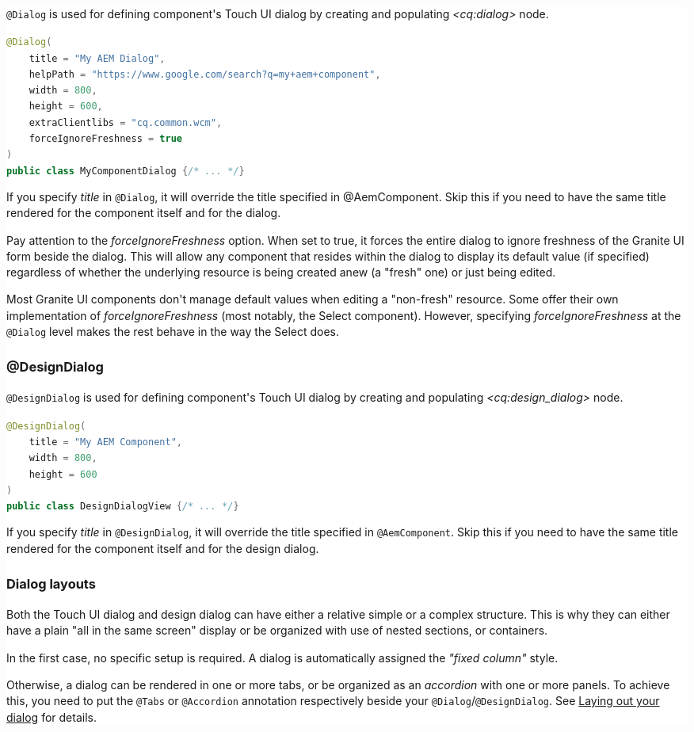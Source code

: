 `@Dialog` is used for defining component's Touch UI dialog by creating and populating *\<cq:dialog>* node.

```java
@Dialog(
    title = "My AEM Dialog",
    helpPath = "https://www.google.com/search?q=my+aem+component",
    width = 800,
    height = 600,
    extraClientlibs = "cq.common.wcm",
    forceIgnoreFreshness = true
)
public class MyComponentDialog {/* ... */}
```
If you specify *title* in `@Dialog`, it will override the title specified in @AemComponent. Skip this if you need to have the same title rendered for the component itself and for the dialog.

Pay attention to the *forceIgnoreFreshness* option. When set to true, it forces the entire dialog to ignore freshness of the Granite UI form beside the dialog. This will allow any component that resides within the dialog to display its default value (if specified) regardless of whether the underlying resource is being created anew (a "fresh" one) or just being edited.

Most Granite UI components don't manage default values when editing a "non-fresh" resource. Some offer their own implementation of *forceIgnoreFreshness* (most notably, the Select component). However, specifying *forceIgnoreFreshness* at the `@Dialog` level makes the rest behave in the way the Select does.


### @DesignDialog

`@DesignDialog` is used for defining component's Touch UI dialog by creating and populating *\<cq:design_dialog>* node.

```java
@DesignDialog(
    title = "My AEM Component",
    width = 800,
    height = 600
)
public class DesignDialogView {/* ... */}
```

If you specify *title* in `@DesignDialog`, it will override the title specified in `@AemComponent`. Skip this if you need to have the same title rendered for the component itself and for the design dialog.

### Dialog layouts

Both the Touch UI dialog and design dialog can have either a relative simple or a complex structure. This is why they can either have a plain "all in the same screen" display or be organized with use of nested sections, or containers.

In the first case, no specific setup is required. A dialog is automatically assigned the *"fixed column"* style.

Otherwise, a dialog can be rendered in one or more tabs, or be organized as an *accordion* with one or more panels. To achieve this, you need to put the `@Tabs` or `@Accordion` annotation respectively beside your `@Dialog`/`@DesignDialog`. See [Laying out your dialog](./dialog-layout.md) for details.
